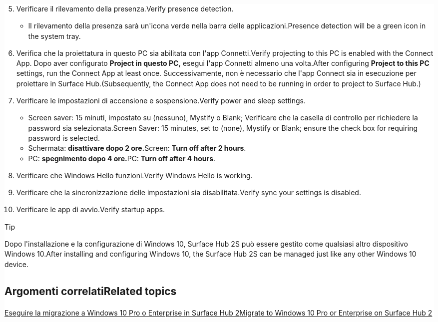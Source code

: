 5. <span data-ttu-id="e825c-370">Verificare il rilevamento della presenza.</span><span class="sxs-lookup"><span data-stu-id="e825c-370">Verify presence detection.</span></span>

   - <span data-ttu-id="e825c-371">Il rilevamento della presenza sarà un'icona verde nella barra delle applicazioni.</span><span class="sxs-lookup"><span data-stu-id="e825c-371">Presence detection will be a green icon in the system tray.</span></span>
    
6. <span data-ttu-id="e825c-372">Verifica che la proiettatura in questo PC sia abilitata con l'app Connetti.</span><span class="sxs-lookup"><span data-stu-id="e825c-372">Verify projecting to this PC is enabled with the Connect App.</span></span> <span data-ttu-id="e825c-373">Dopo aver configurato  **Project in questo PC,** esegui l'app Connetti almeno una volta.</span><span class="sxs-lookup"><span data-stu-id="e825c-373">After configuring  **Project to this PC** settings, run the Connect App at least once.</span></span> <span data-ttu-id="e825c-374">Successivamente, non è necessario che l'app Connect sia in esecuzione per proiettare in Surface Hub.</span><span class="sxs-lookup"><span data-stu-id="e825c-374">(Subsequently, the Connect App does not need to be running in order to project to Surface Hub.)</span></span>

7. <span data-ttu-id="e825c-375">Verificare le impostazioni di accensione e sospensione.</span><span class="sxs-lookup"><span data-stu-id="e825c-375">Verify power and sleep settings.</span></span>

    - <span data-ttu-id="e825c-376">Screen saver: 15 minuti, impostato su (nessuno), Mystify o Blank; Verificare che la casella di controllo per richiedere la password sia selezionata.</span><span class="sxs-lookup"><span data-stu-id="e825c-376">Screen Saver: 15 minutes, set to (none), Mystify or Blank; ensure the check box for requiring password is selected.</span></span>
    - <span data-ttu-id="e825c-377">Schermata: **disattivare dopo 2 ore.**</span><span class="sxs-lookup"><span data-stu-id="e825c-377">Screen: **Turn off after 2 hours**.</span></span>
    - <span data-ttu-id="e825c-378">PC: **spegnimento dopo 4 ore.**</span><span class="sxs-lookup"><span data-stu-id="e825c-378">PC:  **Turn off after 4 hours**.</span></span>
    
8. <span data-ttu-id="e825c-379">Verificare che Windows Hello funzioni.</span><span class="sxs-lookup"><span data-stu-id="e825c-379">Verify Windows Hello is working.</span></span>

9. <span data-ttu-id="e825c-380">Verificare che la sincronizzazione delle impostazioni sia disabilitata.</span><span class="sxs-lookup"><span data-stu-id="e825c-380">Verify sync your settings is disabled.</span></span>

10. <span data-ttu-id="e825c-381">Verificare le app di avvio.</span><span class="sxs-lookup"><span data-stu-id="e825c-381">Verify startup apps.</span></span>

> [!TIP]
> <span data-ttu-id="e825c-382">Dopo l'installazione e la configurazione di Windows 10, Surface Hub 2S può essere gestito come qualsiasi altro dispositivo Windows 10.</span><span class="sxs-lookup"><span data-stu-id="e825c-382">After installing and configuring Windows 10, the Surface Hub 2S can be managed just like any other Windows 10 device.</span></span>

## <a name="related-topics"></a><span data-ttu-id="e825c-383">Argomenti correlati</span><span class="sxs-lookup"><span data-stu-id="e825c-383">Related topics</span></span>

<a href="surface-hub-2s-migrate-os.md" target="_blank"> <span data-ttu-id="e825c-384">Eseguire la migrazione a Windows 10 Pro o Enterprise in Surface Hub 2</span><span class="sxs-lookup"><span data-stu-id="e825c-384">Migrate to Windows 10 Pro or Enterprise on Surface Hub 2</span></span></a>
